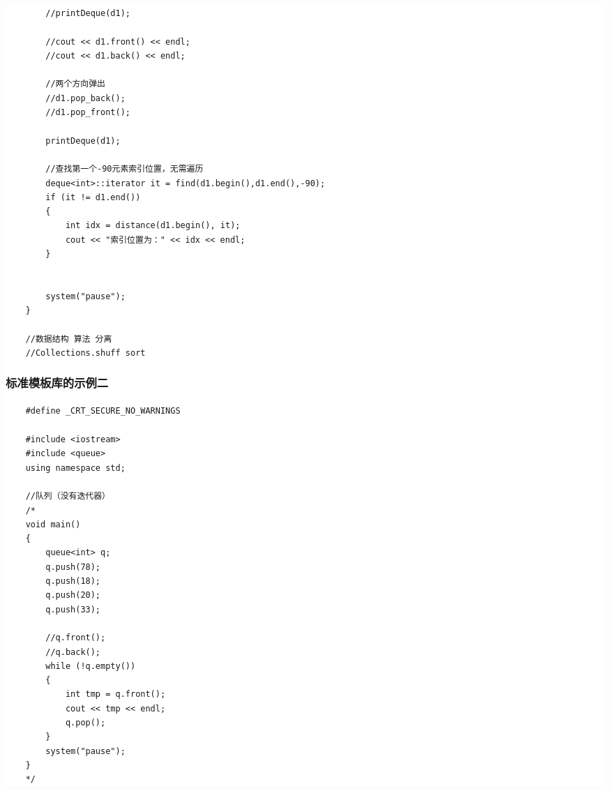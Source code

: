             //printDeque(d1);

            //cout << d1.front() << endl;
            //cout << d1.back() << endl;

            //两个方向弹出
            //d1.pop_back();
            //d1.pop_front();

            printDeque(d1);

            //查找第一个-90元素索引位置，无需遍历
            deque<int>::iterator it = find(d1.begin(),d1.end(),-90);
            if (it != d1.end())
            {
                int idx = distance(d1.begin(), it);
                cout << "索引位置为：" << idx << endl;
            }


            system("pause");
        }

        //数据结构 算法 分离
        //Collections.shuff sort        

### 标准模板库的示例二  

        #define _CRT_SECURE_NO_WARNINGS

        #include <iostream>
        #include <queue>
        using namespace std;

        //队列（没有迭代器）
        /*
        void main()
        {
            queue<int> q;
            q.push(78);
            q.push(18);
            q.push(20);
            q.push(33);
            
            //q.front();
            //q.back();
            while (!q.empty())
            {
                int tmp = q.front();
                cout << tmp << endl;
                q.pop();
            }	
            system("pause");
        }
        */
